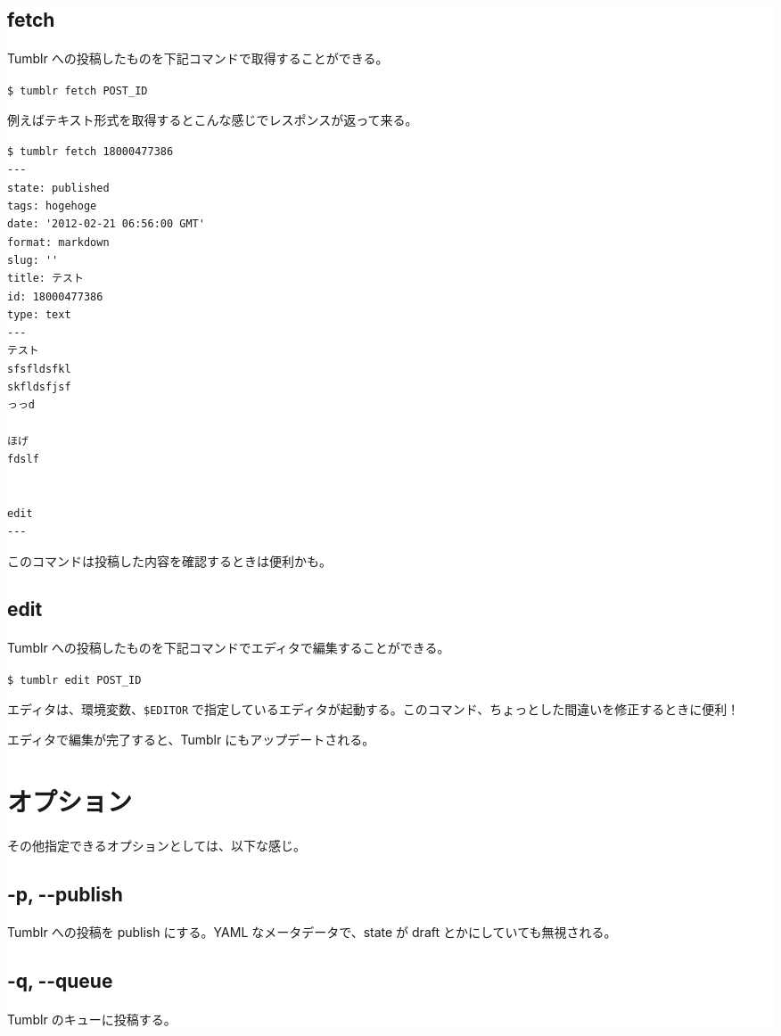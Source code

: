 
fetch
-----
Tumblr への投稿したものを下記コマンドで取得することができる。

    $ tumblr fetch POST_ID

例えばテキスト形式を取得するとこんな感じでレスポンスが返って来る。

    $ tumblr fetch 18000477386
    ---
    state: published
    tags: hogehoge
    date: '2012-02-21 06:56:00 GMT'
    format: markdown
    slug: ''
    title: テスト
    id: 18000477386
    type: text
    ---
    テスト
    sfsfldsfkl
    skfldsfjsf
    っっd

    ほげ
    fdslf


    edit
    ---

このコマンドは投稿した内容を確認するときは便利かも。

edit
----
Tumblr への投稿したものを下記コマンドでエディタで編集することができる。

    $ tumblr edit POST_ID

エディタは、環境変数、`$EDITOR` で指定しているエディタが起動する。このコマンド、ちょっとした間違いを修正するときに便利！

エディタで編集が完了すると、Tumblr にもアップデートされる。


オプション
==========
その他指定できるオプションとしては、以下な感じ。

-p, --publish
-------------
Tumblr への投稿を publish にする。YAML なメータデータで、state が draft とかにしていても無視される。

-q, --queue
-----------
Tumblr のキューに投稿する。
